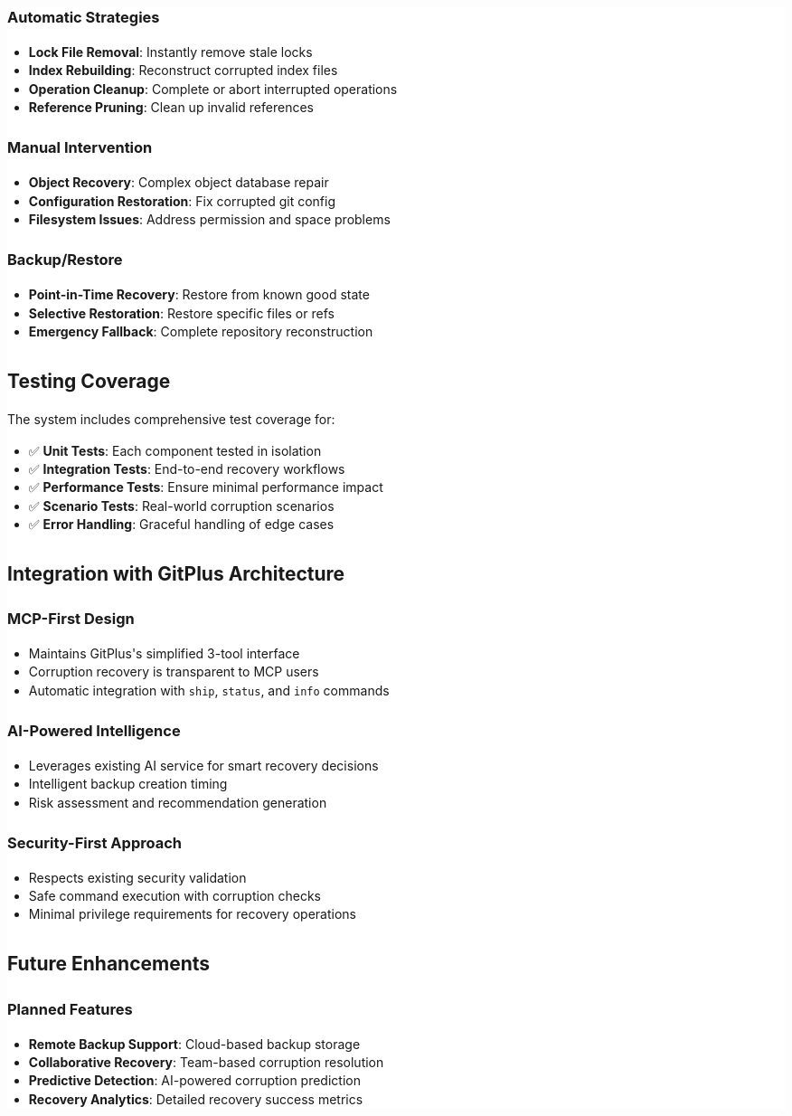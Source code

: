 ### Automatic Strategies
- **Lock File Removal**: Instantly remove stale locks
- **Index Rebuilding**: Reconstruct corrupted index files
- **Operation Cleanup**: Complete or abort interrupted operations
- **Reference Pruning**: Clean up invalid references

### Manual Intervention
- **Object Recovery**: Complex object database repair
- **Configuration Restoration**: Fix corrupted git config
- **Filesystem Issues**: Address permission and space problems

### Backup/Restore
- **Point-in-Time Recovery**: Restore from known good state
- **Selective Restoration**: Restore specific files or refs
- **Emergency Fallback**: Complete repository reconstruction

## Testing Coverage

The system includes comprehensive test coverage for:

- ✅ **Unit Tests**: Each component tested in isolation
- ✅ **Integration Tests**: End-to-end recovery workflows
- ✅ **Performance Tests**: Ensure minimal performance impact
- ✅ **Scenario Tests**: Real-world corruption scenarios
- ✅ **Error Handling**: Graceful handling of edge cases

## Integration with GitPlus Architecture

### MCP-First Design
- Maintains GitPlus's simplified 3-tool interface
- Corruption recovery is transparent to MCP users
- Automatic integration with `ship`, `status`, and `info` commands

### AI-Powered Intelligence
- Leverages existing AI service for smart recovery decisions
- Intelligent backup creation timing
- Risk assessment and recommendation generation

### Security-First Approach  
- Respects existing security validation
- Safe command execution with corruption checks
- Minimal privilege requirements for recovery operations

## Future Enhancements

### Planned Features
- **Remote Backup Support**: Cloud-based backup storage
- **Collaborative Recovery**: Team-based corruption resolution
- **Predictive Detection**: AI-powered corruption prediction
- **Recovery Analytics**: Detailed recovery success metrics
